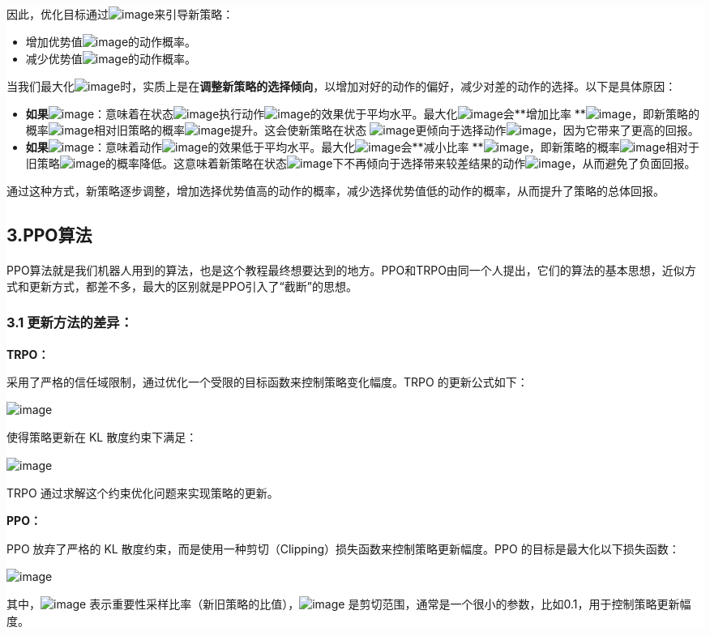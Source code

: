 因此，优化目标通过![image](https://cdn.nlark.com/yuque/__latex/6e1c5f5e48264c9d04fd7a6c5f0d197e.svg)来引导新策略：

+ 增加优势值![image](https://cdn.nlark.com/yuque/__latex/ef641895ed9c2fa09cb0219e95566039.svg)的动作概率。
+ 减少优势值![image](https://cdn.nlark.com/yuque/__latex/a0d04803c88c9643624fb51cfd24e2b3.svg)的动作概率。

当我们最大化![image](https://cdn.nlark.com/yuque/__latex/6e1c5f5e48264c9d04fd7a6c5f0d197e.svg)时，实质上是在**调整新策略的选择倾向**，以增加对好的动作的偏好，减少对差的动作的选择。以下是具体原因：

+ **如果**![image](https://cdn.nlark.com/yuque/__latex/ef641895ed9c2fa09cb0219e95566039.svg)：意味着在状态![image](https://cdn.nlark.com/yuque/__latex/e24a254996c6d6d65ed16befdaac934d.svg)执行动作![image](https://cdn.nlark.com/yuque/__latex/c61a8b387e1cb6c40608f4ae65d6f6a6.svg)的效果优于平均水平。最大化![image](https://cdn.nlark.com/yuque/__latex/6e1c5f5e48264c9d04fd7a6c5f0d197e.svg)会**增加比率 **![image](https://cdn.nlark.com/yuque/__latex/4ba2313b02bf2984b153fa0441a58a38.svg)，即新策略的概率![image](https://cdn.nlark.com/yuque/__latex/d55c28d85ffe2516652e7b77c7dcd78c.svg)相对旧策略的概率![image](https://cdn.nlark.com/yuque/__latex/d55c28d85ffe2516652e7b77c7dcd78c.svg)提升。这会使新策略在状态 ![image](https://cdn.nlark.com/yuque/__latex/e24a254996c6d6d65ed16befdaac934d.svg)更倾向于选择动作![image](https://cdn.nlark.com/yuque/__latex/c61a8b387e1cb6c40608f4ae65d6f6a6.svg)，因为它带来了更高的回报。
+ **如果**![image](https://cdn.nlark.com/yuque/__latex/a0d04803c88c9643624fb51cfd24e2b3.svg)：意味着动作![image](https://cdn.nlark.com/yuque/__latex/c61a8b387e1cb6c40608f4ae65d6f6a6.svg)的效果低于平均水平。最大化![image](https://cdn.nlark.com/yuque/__latex/6e1c5f5e48264c9d04fd7a6c5f0d197e.svg)会**减小比率 **![image](https://cdn.nlark.com/yuque/__latex/4ba2313b02bf2984b153fa0441a58a38.svg)，即新策略的概率![image](https://cdn.nlark.com/yuque/__latex/d55c28d85ffe2516652e7b77c7dcd78c.svg)相对于旧策略![image](https://cdn.nlark.com/yuque/__latex/d55c28d85ffe2516652e7b77c7dcd78c.svg)的概率降低。这意味着新策略在状态![image](https://cdn.nlark.com/yuque/__latex/e24a254996c6d6d65ed16befdaac934d.svg)下不再倾向于选择带来较差结果的动作![image](https://cdn.nlark.com/yuque/__latex/c61a8b387e1cb6c40608f4ae65d6f6a6.svg)，从而避免了负面回报。

通过这种方式，新策略逐步调整，增加选择优势值高的动作的概率，减少选择优势值低的动作的概率，从而提升了策略的总体回报。

## 3.PPO算法
PPO算法就是我们机器人用到的算法，也是这个教程最终想要达到的地方。PPO和TRPO由同一个人提出，它们的算法的基本思想，近似方式和更新方式，都差不多，最大的区别就是PPO引入了“截断”的思想。

### 3.1 更新方法的差异：
**TRPO：**

采用了严格的信任域限制，通过优化一个受限的目标函数来控制策略变化幅度。TRPO 的更新公式如下：

![image](https://cdn.nlark.com/yuque/__latex/592347931238dd71547b33fbcfa4493a.svg)

使得策略更新在 KL 散度约束下满足：

![image](https://cdn.nlark.com/yuque/__latex/628a5028ec309be6d717ff165f1eb255.svg)

TRPO 通过求解这个约束优化问题来实现策略的更新。



**PPO：**

PPO 放弃了严格的 KL 散度约束，而是使用一种剪切（Clipping）损失函数来控制策略更新幅度。PPO 的目标是最大化以下损失函数：

![image](https://cdn.nlark.com/yuque/__latex/cd41d8751ad9a841b3fd461cf9e3c178.svg)

其中，![image](https://cdn.nlark.com/yuque/__latex/ae2727237c204989cc137e915b1aaa17.svg) 表示重要性采样比率（新旧策略的比值），![image](https://cdn.nlark.com/yuque/__latex/7c102e7a7d231bf935f9bc23417779a8.svg) 是剪切范围，通常是一个很小的参数，比如0.1，用于控制策略更新幅度。
